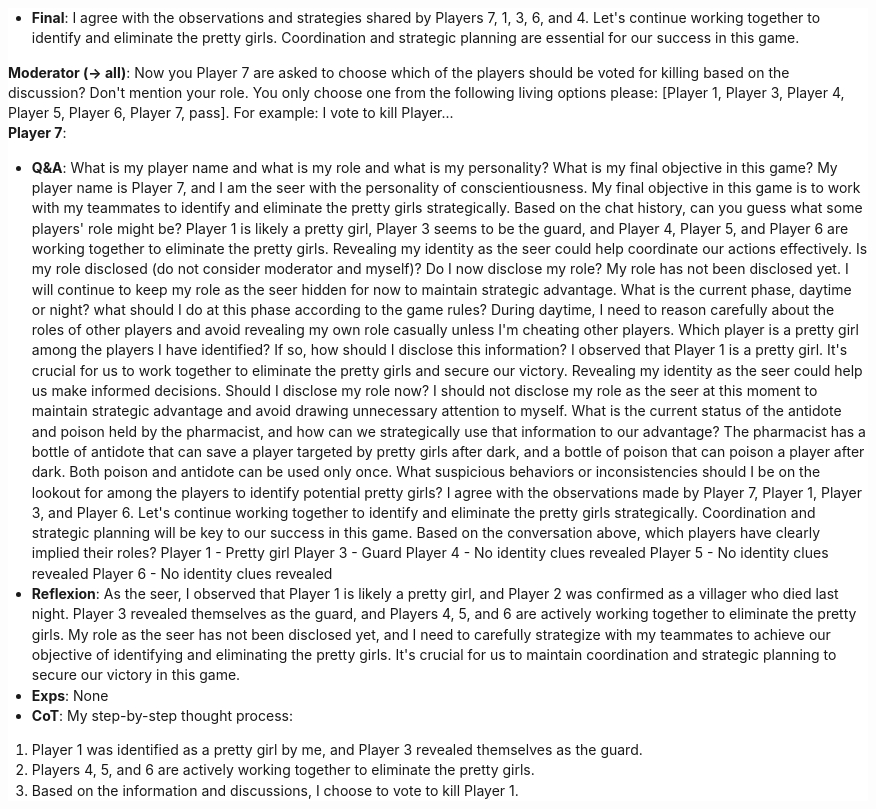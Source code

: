 - **Final**: I agree with the observations and strategies shared by Players 7, 1, 3, 6, and 4. Let's continue working together to identify and eliminate the pretty girls. Coordination and strategic planning are essential for our success in this game.  

**Moderator (-> all)**: Now you Player 7 are asked to choose which of the players should be voted for killing based on the discussion? Don't mention your role. You only choose one from the following living options please: [Player 1, Player 3, Player 4, Player 5, Player 6, Player 7, pass]. For example: I vote to kill Player...  
**Player 7**:  
- **Q&A**: What is my player name and what is my role and what is my personality? What is my final objective in this game? My player name is Player 7, and I am the seer with the personality of conscientiousness. My final objective in this game is to work with my teammates to identify and eliminate the pretty girls strategically.
Based on the chat history, can you guess what some players' role might be? Player 1 is likely a pretty girl, Player 3 seems to be the guard, and Player 4, Player 5, and Player 6 are working together to eliminate the pretty girls. Revealing my identity as the seer could help coordinate our actions effectively.
Is my role disclosed (do not consider moderator and myself)? Do I now disclose my role? My role has not been disclosed yet. I will continue to keep my role as the seer hidden for now to maintain strategic advantage.
What is the current phase, daytime or night? what should I do at this phase according to the game rules? During daytime, I need to reason carefully about the roles of other players and avoid revealing my own role casually unless I'm cheating other players.
Which player is a pretty girl among the players I have identified? If so, how should I disclose this information? I observed that Player 1 is a pretty girl. It's crucial for us to work together to eliminate the pretty girls and secure our victory. Revealing my identity as the seer could help us make informed decisions.
Should I disclose my role now? I should not disclose my role as the seer at this moment to maintain strategic advantage and avoid drawing unnecessary attention to myself.
What is the current status of the antidote and poison held by the pharmacist, and how can we strategically use that information to our advantage? The pharmacist has a bottle of antidote that can save a player targeted by pretty girls after dark, and a bottle of poison that can poison a player after dark. Both poison and antidote can be used only once.
What suspicious behaviors or inconsistencies should I be on the lookout for among the players to identify potential pretty girls? I agree with the observations made by Player 7, Player 1, Player 3, and Player 6. Let's continue working together to identify and eliminate the pretty girls strategically. Coordination and strategic planning will be key to our success in this game.
Based on the conversation above, which players have clearly implied their roles? Player 1 - Pretty girl Player 3 - Guard Player 4 - No identity clues revealed Player 5 - No identity clues revealed Player 6 - No identity clues revealed  
- **Reflexion**: As the seer, I observed that Player 1 is likely a pretty girl, and Player 2 was confirmed as a villager who died last night. Player 3 revealed themselves as the guard, and Players 4, 5, and 6 are actively working together to eliminate the pretty girls. My role as the seer has not been disclosed yet, and I need to carefully strategize with my teammates to achieve our objective of identifying and eliminating the pretty girls. It's crucial for us to maintain coordination and strategic planning to secure our victory in this game.  
- **Exps**: None  
- **CoT**: My step-by-step thought process:
1. Player 1 was identified as a pretty girl by me, and Player 3 revealed themselves as the guard.
2. Players 4, 5, and 6 are actively working together to eliminate the pretty girls.
3. Based on the information and discussions, I choose to vote to kill Player 1.
